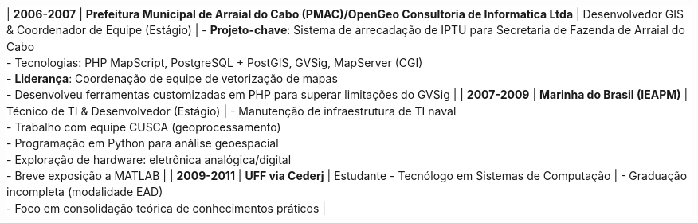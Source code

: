 | **2006-2007**     | **Prefeitura Municipal de Arraial do Cabo (PMAC)/OpenGeo Consultoria de Informatica Ltda**  | Desenvolvedor GIS & Coordenador de Equipe (Estágio)  | - **Projeto-chave**: Sistema de arrecadação de IPTU para Secretaria de Fazenda de Arraial do Cabo  <br>- Tecnologias: PHP MapScript, PostgreSQL + PostGIS, GVSig, MapServer  (CGI)<br>- **Liderança**: Coordenação de equipe de vetorização de mapas  <br>- Desenvolveu ferramentas customizadas em PHP para superar limitações do GVSig                                                                                                                                                                                                                                                                                                                                                                                                                                                                                                                                                                                                                                                                                                                                                                                                                                                                                                                                                                                                                                                                                                                                                                                                                            |
| **2007-2009**     | **Marinha do Brasil (IEAPM)**                                                               | Técnico de TI & Desenvolvedor (Estágio)              | - Manutenção de infraestrutura de TI naval  <br>- Trabalho com equipe CUSCA (geoprocessamento)  <br>- Programação em Python para análise geoespacial  <br>- Exploração de hardware: eletrônica analógica/digital  <br>- Breve exposição a MATLAB                                                                                                                                                                                                                                                                                                                                                                                                                                                                                                                                                                                                                                                                                                                                                                                                                                                                                                                                                                                                                                                                                                                                                                                                                                                                                                                    |
| **2009-2011**     | **UFF via Cederj**                                                                          | Estudante - Tecnólogo em Sistemas de Computação      | - Graduação incompleta (modalidade EAD)  <br>- Foco em consolidação teórica de conhecimentos práticos                                                                                                                                                                                                                                                                                                                                                                                                                                                                                                                                                                                                                                                                                                                                                                                                                                                                                                                                                                                                                                                                                                                                                                                                                                                                                                                                                                                                                                                               |